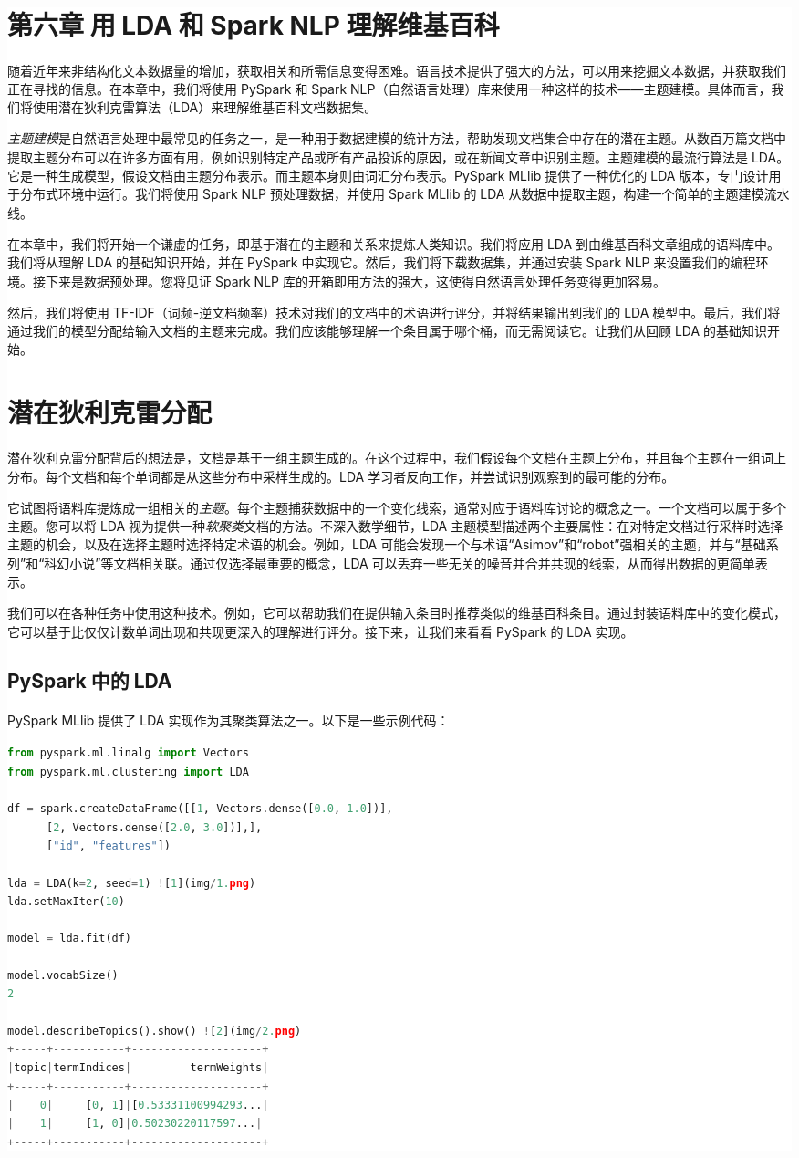# 第六章 用 LDA 和 Spark NLP 理解维基百科

随着近年来非结构化文本数据量的增加，获取相关和所需信息变得困难。语言技术提供了强大的方法，可以用来挖掘文本数据，并获取我们正在寻找的信息。在本章中，我们将使用 PySpark 和 Spark NLP（自然语言处理）库来使用一种这样的技术——主题建模。具体而言，我们将使用潜在狄利克雷算法（LDA）来理解维基百科文档数据集。

*主题建模*是自然语言处理中最常见的任务之一，是一种用于数据建模的统计方法，帮助发现文档集合中存在的潜在主题。从数百万篇文档中提取主题分布可以在许多方面有用，例如识别特定产品或所有产品投诉的原因，或在新闻文章中识别主题。主题建模的最流行算法是 LDA。它是一种生成模型，假设文档由主题分布表示。而主题本身则由词汇分布表示。PySpark MLlib 提供了一种优化的 LDA 版本，专门设计用于分布式环境中运行。我们将使用 Spark NLP 预处理数据，并使用 Spark MLlib 的 LDA 从数据中提取主题，构建一个简单的主题建模流水线。

在本章中，我们将开始一个谦虚的任务，即基于潜在的主题和关系来提炼人类知识。我们将应用 LDA 到由维基百科文章组成的语料库中。我们将从理解 LDA 的基础知识开始，并在 PySpark 中实现它。然后，我们将下载数据集，并通过安装 Spark NLP 来设置我们的编程环境。接下来是数据预处理。您将见证 Spark NLP 库的开箱即用方法的强大，这使得自然语言处理任务变得更加容易。

然后，我们将使用 TF-IDF（词频-逆文档频率）技术对我们的文档中的术语进行评分，并将结果输出到我们的 LDA 模型中。最后，我们将通过我们的模型分配给输入文档的主题来完成。我们应该能够理解一个条目属于哪个桶，而无需阅读它。让我们从回顾 LDA 的基础知识开始。

# 潜在狄利克雷分配

潜在狄利克雷分配背后的想法是，文档是基于一组主题生成的。在这个过程中，我们假设每个文档在主题上分布，并且每个主题在一组词上分布。每个文档和每个单词都是从这些分布中采样生成的。LDA 学习者反向工作，并尝试识别观察到的最可能的分布。

它试图将语料库提炼成一组相关的*主题*。每个主题捕获数据中的一个变化线索，通常对应于语料库讨论的概念之一。一个文档可以属于多个主题。您可以将 LDA 视为提供一种*软聚类*文档的方法。不深入数学细节，LDA 主题模型描述两个主要属性：在对特定文档进行采样时选择主题的机会，以及在选择主题时选择特定术语的机会。例如，LDA 可能会发现一个与术语“Asimov”和“robot”强相关的主题，并与“基础系列”和“科幻小说”等文档相关联。通过仅选择最重要的概念，LDA 可以丢弃一些无关的噪音并合并共现的线索，从而得出数据的更简单表示。

我们可以在各种任务中使用这种技术。例如，它可以帮助我们在提供输入条目时推荐类似的维基百科条目。通过封装语料库中的变化模式，它可以基于比仅仅计数单词出现和共现更深入的理解进行评分。接下来，让我们来看看 PySpark 的 LDA 实现。

## PySpark 中的 LDA

PySpark MLlib 提供了 LDA 实现作为其聚类算法之一。以下是一些示例代码：

```py
from pyspark.ml.linalg import Vectors
from pyspark.ml.clustering import LDA

df = spark.createDataFrame([[1, Vectors.dense([0.0, 1.0])],
      [2, Vectors.dense([2.0, 3.0])],],
      ["id", "features"])

lda = LDA(k=2, seed=1) ![1](img/1.png)
lda.setMaxIter(10)

model = lda.fit(df)

model.vocabSize()
2

model.describeTopics().show() ![2](img/2.png)
+-----+-----------+--------------------+
|topic|termIndices|         termWeights|
+-----+-----------+--------------------+
|    0|     [0, 1]|[0.53331100994293...|
|    1|     [1, 0]|0.50230220117597...|
+-----+-----------+--------------------+
```
